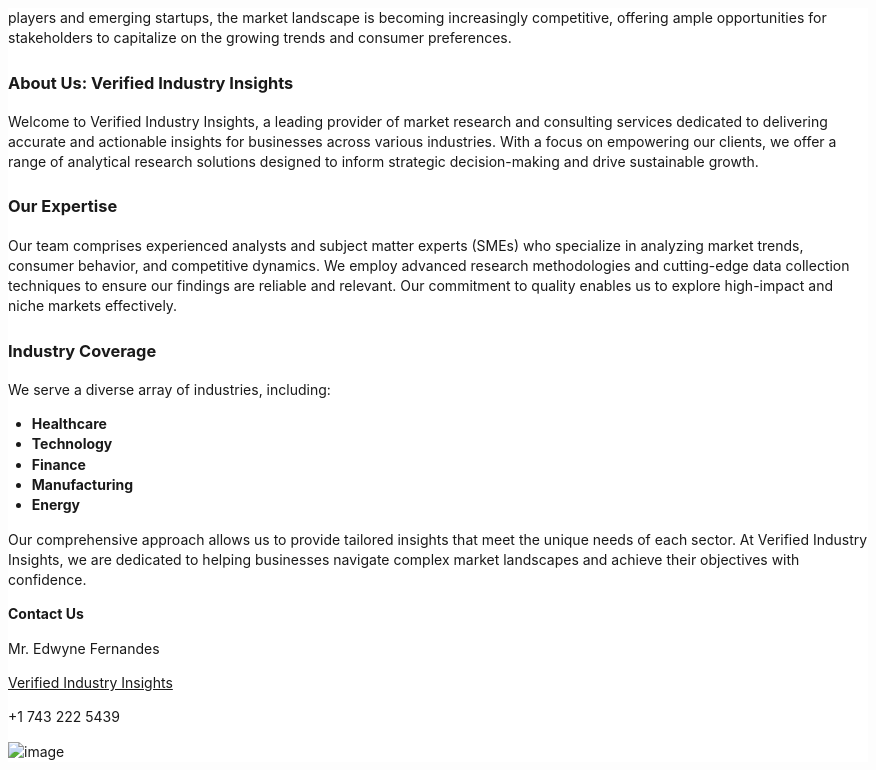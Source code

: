 players and emerging startups, the market landscape is becoming increasingly competitive, offering ample opportunities for stakeholders to capitalize on the growing trends and consumer preferences.</p><h3>About Us: Verified Industry Insights</h3><p>Welcome to Verified Industry Insights, a leading provider of market research and consulting services dedicated to delivering accurate and actionable insights for businesses across various industries. With a focus on empowering our clients, we offer a range of analytical research solutions designed to inform strategic decision-making and drive sustainable growth.</p><h3>Our Expertise</h3><p>Our team comprises experienced analysts and subject matter experts (SMEs) who specialize in analyzing market trends, consumer behavior, and competitive dynamics. We employ advanced research methodologies and cutting-edge data collection techniques to ensure our findings are reliable and relevant. Our commitment to quality enables us to explore high-impact and niche markets effectively.</p><h3>Industry Coverage</h3><p>We serve a diverse array of industries, including:</p><ul><li><strong>Healthcare</strong></li><li><strong>Technology</strong></li><li><strong>Finance</strong></li><li><strong>Manufacturing</strong></li><li><strong>Energy</strong></li></ul><p>Our comprehensive approach allows us to provide tailored insights that meet the unique needs of each sector. At Verified Industry Insights, we are dedicated to helping businesses navigate complex market landscapes and achieve their objectives with confidence.</p><p><strong>Contact Us</strong></p><p>Mr. Edwyne Fernandes</p><p><a href="https://www.verifiedindustryinsights.com/">Verified Industry Insights</a></p><p>+1 743 222 5439</p>
![image](https://github.com/user-attachments/assets/b6d9a8dc-8b7f-407b-8da7-25c7d1939bc8)
